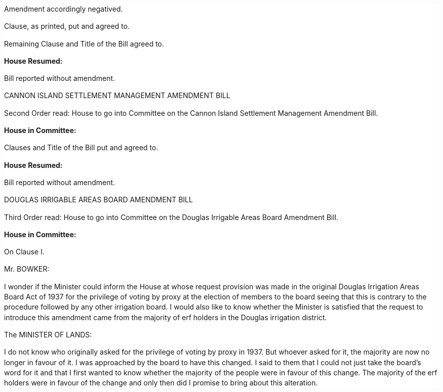 <p>Amendment accordingly negatived.</p>

<p>Clause, as printed, put and agreed to.</p>

<p>Remaining Clause and Title of the Bill agreed to.</p>

<p><b>House Resumed:</b></p>

<p>Bill reported without amendment.</p>

</speech>

</debateSection>

<debateSection name="#cannon_island_settlement_management_amendment_bill">

<heading>CANNON ISLAND SETTLEMENT MANAGEMENT AMENDMENT BILL</heading>

<p>Second Order read: House to go into Committee on the Cannon Island Settlement Management Amendment Bill.</p>

<p><b>House in Committee:</b></p>

<p>Clauses and Title of the Bill put and agreed to.</p>

<p><b>House Resumed:</b></p>

<p>Bill reported without amendment.</p>

</debateSection>

<debateSection name="#douglas_irrigable_areas_board_amendment_bill">

<heading>DOUGLAS IRRIGABLE AREAS BOARD AMENDMENT BILL</heading>

<p>Third Order read: House to go into Committee on the Douglas Irrigable Areas Board Amendment Bill.</p>

<p><b>House in Committee:</b></p>

<p>On Clause I.</p>

<speech by="#bowker">

<from>Mr. <person refersTo="hansard_za">BOWKER</person>:</from>

<p>I wonder if the Minister could inform the House at whose request provision was made in the original Douglas Irrigation Areas Board Act of 1937 for the privilege of voting by proxy at the election of members to the board seeing that this is contrary to the procedure followed by any other irrigation board. I would also like to know whether the Minister is satisfied that the request to introduce this amendment came from the majority of erf holders in the Douglas irrigation district.</p>

</speech>

<speech by="#minister_of_lands">

<from>The <person refersTo="hansard_za">MINISTER OF LANDS</person>:</from>

<p>I do not know who originally asked for the privilege <span class="col_363-364" refersTo="page_198"/>of voting by proxy in 1937. But whoever asked for it, the majority are now no longer in favour of it. I was approached by the board to have this changed. I said to them that I could not just take the board&#x2019;s word for it and that I first wanted to know whether the majority of the people were in favour of this change. The majority of the erf holders were in favour of the change and only then did I promise to bring about this alteration.</p>
